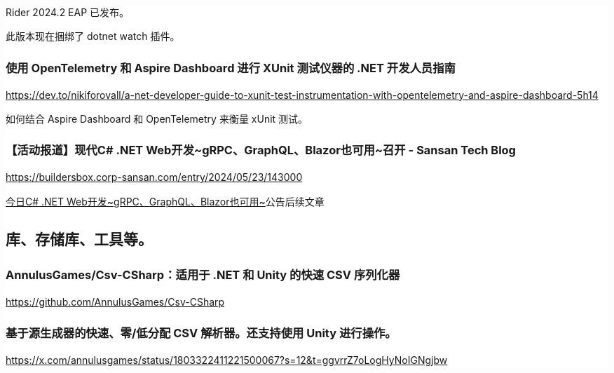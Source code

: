 Rider 2024.2 EAP 已发布。

此版本现在捆绑了 dotnet watch 插件。

### 使用 OpenTelemetry 和 Aspire Dashboard 进行 XUnit 测试仪器的 .NET 开发人员指南
https://dev.to/nikiforovall/a-net-developer-guide-to-xunit-test-instrumentation-with-opentelemetry-and-aspire-dashboard-5h14

如何结合 Aspire Dashboard 和 OpenTelemetry 来衡量 xUnit 测试。

### 【活动报道】现代C# .NET Web开发~gRPC、GraphQL、Blazor也可用~召开 - Sansan Tech Blog
https://buildersbox.corp-sansan.com/entry/2024/05/23/143000

[今日C# .NET Web开发~gRPC、GraphQL、Blazor也可用~](https://sansan.connpass.com/event/316664/)公告后续文章

## 库、存储库、工具等。

### AnnulusGames/Csv-CSharp：适用于 .NET 和 Unity 的快速 CSV 序列化器
https://github.com/AnnulusGames/Csv-CSharp

### 基于源生成器的快速、零/低分配 CSV 解析器。还支持使用 Unity 进行操作。

https://x.com/annulusgames/status/1803322411221500067?s=12&t=ggvrrZ7oLogHyNoIGNgjbw
